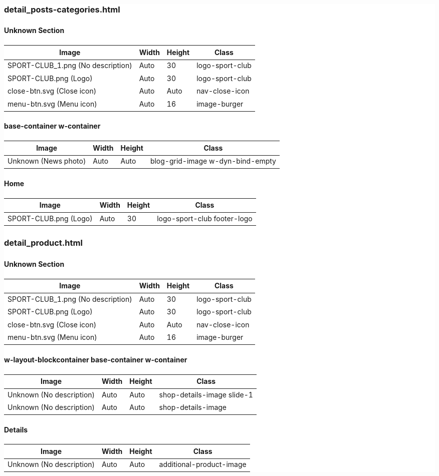 ### detail_posts-categories.html

#### Unknown Section

| Image | Width | Height | Class |
|-------|-------|--------|-------|
| SPORT-CLUB_1.png (No description) | Auto | 30 | logo-sport-club |
| SPORT-CLUB.png (Logo) | Auto | 30 | logo-sport-club |
| close-btn.svg (Close icon) | Auto | Auto | nav-close-icon |
| menu-btn.svg (Menu icon) | Auto | 16 | image-burger |

#### base-container w-container

| Image | Width | Height | Class |
|-------|-------|--------|-------|
| Unknown (News photo) | Auto | Auto | blog-grid-image w-dyn-bind-empty |

#### Home

| Image | Width | Height | Class |
|-------|-------|--------|-------|
| SPORT-CLUB.png (Logo) | Auto | 30 | logo-sport-club footer-logo |

### detail_product.html

#### Unknown Section

| Image | Width | Height | Class |
|-------|-------|--------|-------|
| SPORT-CLUB_1.png (No description) | Auto | 30 | logo-sport-club |
| SPORT-CLUB.png (Logo) | Auto | 30 | logo-sport-club |
| close-btn.svg (Close icon) | Auto | Auto | nav-close-icon |
| menu-btn.svg (Menu icon) | Auto | 16 | image-burger |

#### w-layout-blockcontainer base-container w-container

| Image | Width | Height | Class |
|-------|-------|--------|-------|
| Unknown (No description) | Auto | Auto | shop-details-image slide-1 |
| Unknown (No description) | Auto | Auto | shop-details-image |

#### Details

| Image | Width | Height | Class |
|-------|-------|--------|-------|
| Unknown (No description) | Auto | Auto | additional-product-image |
